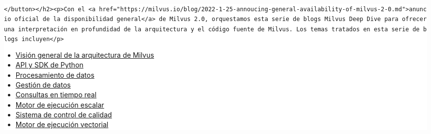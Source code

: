     </button></h2><p>Con el <a href="https://milvus.io/blog/2022-1-25-annoucing-general-availability-of-milvus-2-0.md">anuncio oficial de la disponibilidad general</a> de Milvus 2.0, orquestamos esta serie de blogs Milvus Deep Dive para ofrecer una interpretación en profundidad de la arquitectura y el código fuente de Milvus. Los temas tratados en esta serie de blogs incluyen</p>
<ul>
<li><a href="https://milvus.io/blog/deep-dive-1-milvus-architecture-overview.md">Visión general de la arquitectura de Milvus</a></li>
<li><a href="https://milvus.io/blog/deep-dive-2-milvus-sdk-and-api.md">API y SDK de Python</a></li>
<li><a href="https://milvus.io/blog/deep-dive-3-data-processing.md">Procesamiento de datos</a></li>
<li><a href="https://milvus.io/blog/deep-dive-4-data-insertion-and-data-persistence.md">Gestión de datos</a></li>
<li><a href="https://milvus.io/blog/deep-dive-5-real-time-query.md">Consultas en tiempo real</a></li>
<li><a href="https://milvus.io/blog/deep-dive-7-query-expression.md">Motor de ejecución escalar</a></li>
<li><a href="https://milvus.io/blog/deep-dive-6-oss-qa.md">Sistema de control de calidad</a></li>
<li><a href="https://milvus.io/blog/deep-dive-8-knowhere.md">Motor de ejecución vectorial</a></li>
</ul>
